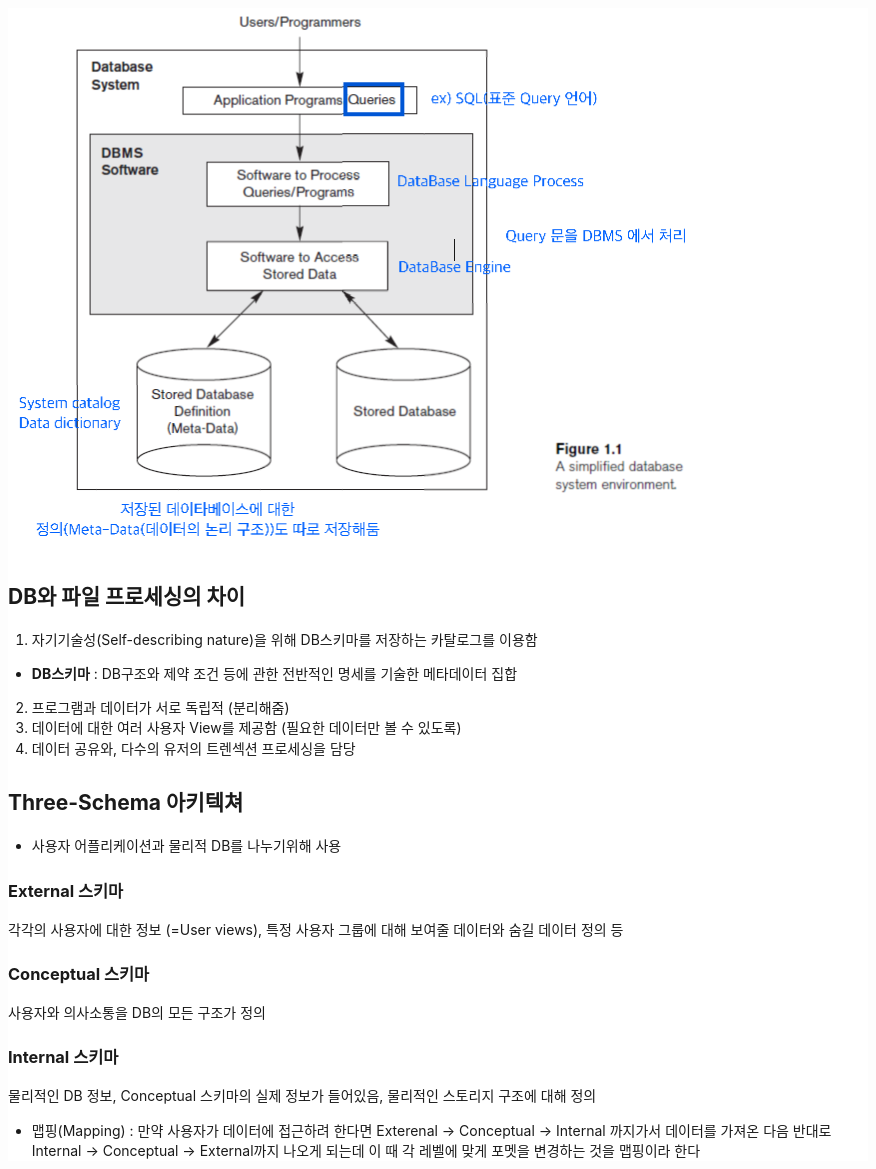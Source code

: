 ![](/assets/images/markdown-img-paste-20190304130007739.png)

## DB와 파일 프로세싱의 차이
1. 자기기술성(Self-describing nature)을 위해 DB스키마를 저장하는 카탈로그를 이용함
  * **DB스키마** : DB구조와 제약 조건 등에 관한 전반적인 명세를 기술한 메타데이터 집합
2. 프로그램과 데이터가 서로 독립적 (분리해줌)
3. 데이터에 대한 여러 사용자 View를 제공함 (필요한 데이터만 볼 수 있도록)
4. 데이터 공유와, 다수의 유저의 트렌섹션 프로세싱을 담당

## Three-Schema 아키텍쳐
* 사용자 어플리케이션과 물리적 DB를 나누기위해 사용

### External 스키마
각각의 사용자에 대한 정보 (=User views), 특정 사용자 그룹에 대해 보여줄 데이터와 숨길 데이터 정의 등

### Conceptual 스키마
사용자와 의사소통을 DB의 모든 구조가 정의

### Internal 스키마
물리적인 DB 정보, Conceptual 스키마의 실제 정보가 들어있음, 물리적인 스토리지 구조에 대해 정의
* 맵핑(Mapping) : 만약 사용자가 데이터에 접근하려 한다면 Exterenal -> Conceptual -> Internal 까지가서 데이터를 가져온 다음 반대로 Internal -> Conceptual -> External까지 나오게 되는데 이 때 각 레벨에 맞게 포멧을 변경하는 것을 맵핑이라 한다
